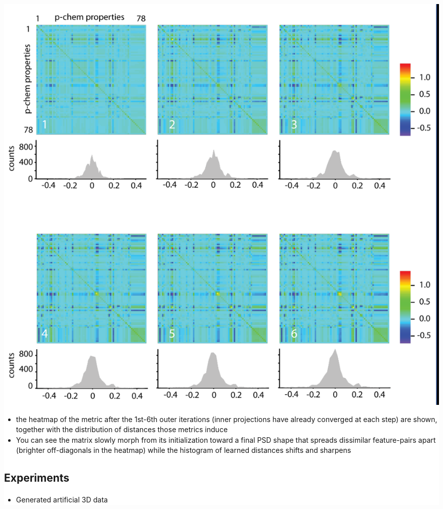 ![ real‐world proof-of-concept of “GA + IP” on a 78-dimensional chem-property dataset. shows the six successive snapshots of the learned full metric matrix and the corresponding histogram of pairwise distances, taken at a few outer-loop iterations of the gradient-ascent + iterative-projection routine](./pics/gaIP_visual.png)
- the heatmap of the metric after the 1st-6th outer iterations (inner projections have already converged at each step) are shown, together with the distribution of distances those metrics induce
- You can see the matrix slowly morph from its initialization toward a final PSD shape that spreads dissimilar feature-pairs apart (brighter off-diagonals in the heatmap) while the histogram of learned distances shifts and sharpens

## Experiments
- Generated artificial 3D data<br>